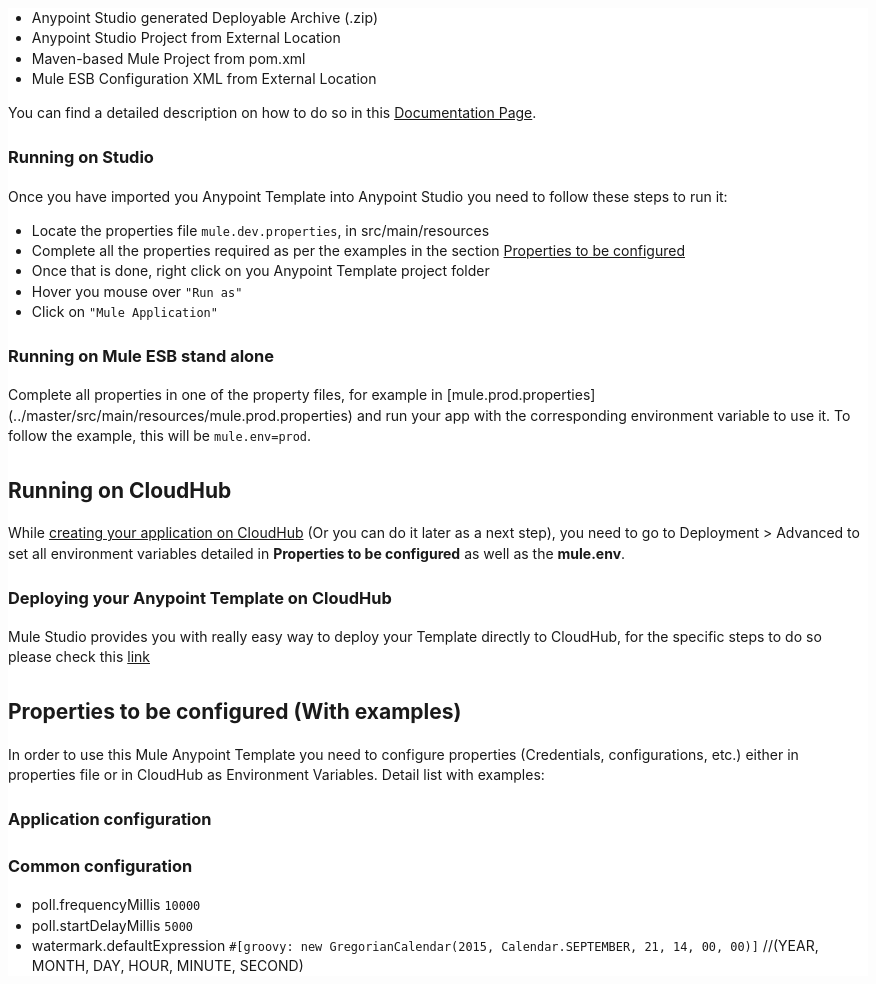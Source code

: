 + Anypoint Studio generated Deployable Archive (.zip)
+ Anypoint Studio Project from External Location
+ Maven-based Mule Project from pom.xml
+ Mule ESB Configuration XML from External Location

You can find a detailed description on how to do so in this [Documentation Page](http://www.mulesoft.org/documentation/display/current/Importing+and+Exporting+in+Studio).


### Running on Studio <a name="runonstudio"/>
Once you have imported you Anypoint Template into Anypoint Studio you need to follow these steps to run it:

+ Locate the properties file `mule.dev.properties`, in src/main/resources
+ Complete all the properties required as per the examples in the section [Properties to be configured](#propertiestobeconfigured)
+ Once that is done, right click on you Anypoint Template project folder 
+ Hover you mouse over `"Run as"`
+ Click on  `"Mule Application"`


### Running on Mule ESB stand alone <a name="runonmuleesbstandalone"/>
Complete all properties in one of the property files, for example in [mule.prod.properties] (../master/src/main/resources/mule.prod.properties) and run your app with the corresponding environment variable to use it. To follow the example, this will be `mule.env=prod`. 


## Running on CloudHub <a name="runoncloudhub"/>
While [creating your application on CloudHub](http://www.mulesoft.org/documentation/display/current/Hello+World+on+CloudHub) (Or you can do it later as a next step), you need to go to Deployment > Advanced to set all environment variables detailed in **Properties to be configured** as well as the **mule.env**.


### Deploying your Anypoint Template on CloudHub <a name="deployingyouranypointtemplateoncloudhub"/>
Mule Studio provides you with really easy way to deploy your Template directly to CloudHub, for the specific steps to do so please check this [link](http://www.mulesoft.org/documentation/display/current/Deploying+Mule+Applications#DeployingMuleApplications-DeploytoCloudHub)


## Properties to be configured (With examples) <a name="propertiestobeconfigured"/>
In order to use this Mule Anypoint Template you need to configure properties (Credentials, configurations, etc.) either in properties file or in CloudHub as Environment Variables. Detail list with examples:
### Application configuration
### Common configuration

+ poll.frequencyMillis `10000`
+ poll.startDelayMillis `5000`
+ watermark.defaultExpression `#[groovy: new GregorianCalendar(2015, Calendar.SEPTEMBER, 21, 14, 00, 00)]` //(YEAR, MONTH, DAY, HOUR, MINUTE, SECOND)
